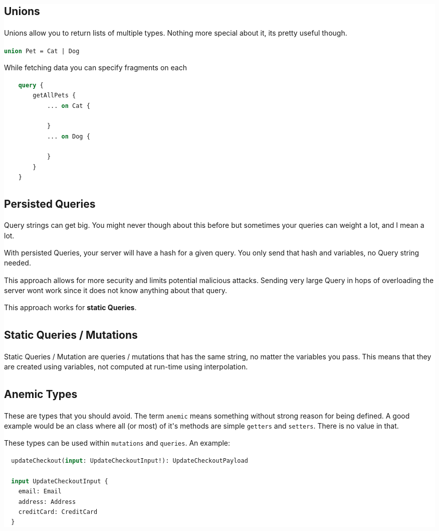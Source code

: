 ## Unions

Unions allow you to return lists of multiple types. Nothing more special about it, its pretty useful though.

```graphql
union Pet = Cat | Dog
```

While fetching data you can specify fragments on each

```graphql
    query {
        getAllPets {
            ... on Cat {

            }
            ... on Dog {

            }
        }
    }
```

## Persisted Queries

Query strings can get big. You might never though about this before but sometimes your queries can weight a lot, and I mean a lot.

With persisted Queries, your server will have a hash for a given query. You only send that hash and variables, no Query string needed.

This approach allows for more security and limits potential malicious attacks. Sending very large Query in hops of overloading the server wont work since it does not know anything about that query.

This approach works for **static Queries**.

## Static Queries / Mutations

Static Queries / Mutation are queries / mutations that has the same string, no matter the variables you pass. This means that they are created using variables, not computed at run-time using interpolation.

## Anemic Types

These are types that you should avoid. The term `anemic` means something without strong reason for being defined. A good example would be an class where all (or most) of it's methods are simple `getters` and `setters`. There is no value in that.

These types can be used within `mutations` and `queries`. An example:

```graphql
  updateCheckout(input: UpdateCheckoutInput!): UpdateCheckoutPayload

  input UpdateCheckoutInput {
    email: Email
    address: Address
    creditCard: CreditCard
  }
```
